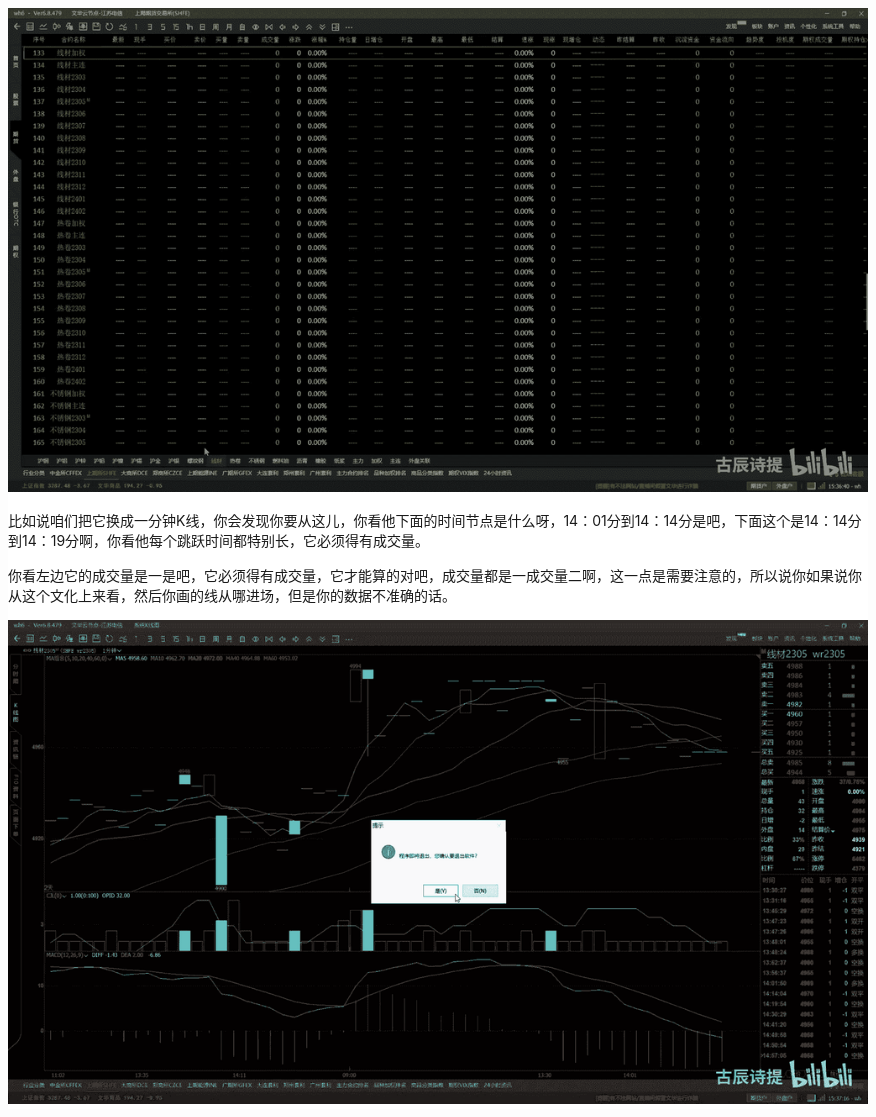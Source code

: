 ![](img/55e6293d04cd7884e1587f994f071964_9.png)

比如说咱们把它换成一分钟K线，你会发现你要从这儿，你看他下面的时间节点是什么呀，14：01分到14：14分是吧，下面这个是14：14分到14：19分啊，你看他每个跳跃时间都特别长，它必须得有成交量。

你看左边它的成交量是一是吧，它必须得有成交量，它才能算的对吧，成交量都是一成交量二啊，这一点是需要注意的，所以说你如果说你从这个文化上来看，然后你画的线从哪进场，但是你的数据不准确的话。



![](img/55e6293d04cd7884e1587f994f071964_11.png)
